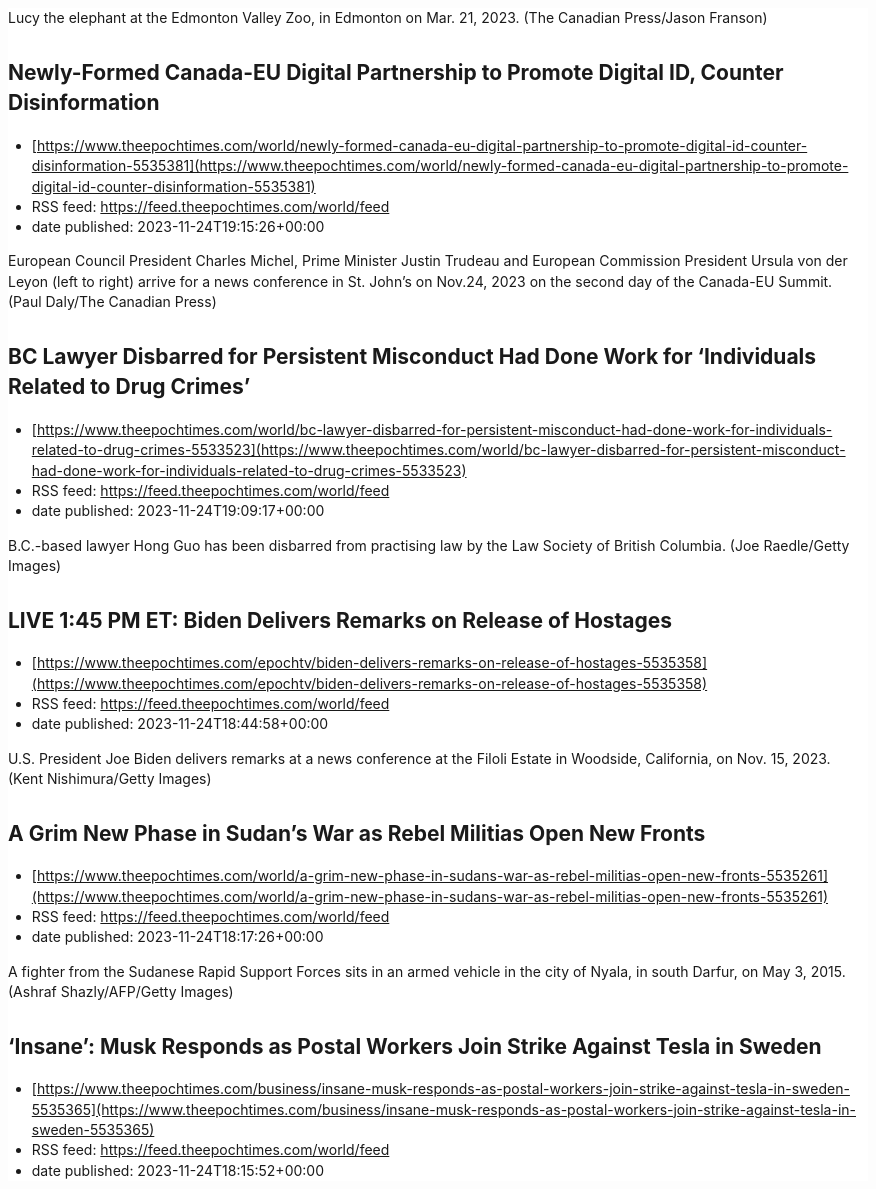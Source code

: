 Lucy the elephant at the Edmonton Valley Zoo, in Edmonton on Mar. 21, 2023. (The Canadian Press/Jason Franson)

## Newly-Formed Canada-EU Digital Partnership to Promote Digital ID, Counter Disinformation
 - [https://www.theepochtimes.com/world/newly-formed-canada-eu-digital-partnership-to-promote-digital-id-counter-disinformation-5535381](https://www.theepochtimes.com/world/newly-formed-canada-eu-digital-partnership-to-promote-digital-id-counter-disinformation-5535381)
 - RSS feed: https://feed.theepochtimes.com/world/feed
 - date published: 2023-11-24T19:15:26+00:00

European Council President Charles Michel, Prime Minister Justin Trudeau and European Commission President Ursula von der Leyon (left to right) arrive for a news conference in St. John’s on Nov.24, 2023 on the second day of the Canada-EU Summit. (Paul Daly/The Canadian Press)

## BC Lawyer Disbarred for Persistent Misconduct Had Done Work for ‘Individuals Related to Drug Crimes’
 - [https://www.theepochtimes.com/world/bc-lawyer-disbarred-for-persistent-misconduct-had-done-work-for-individuals-related-to-drug-crimes-5533523](https://www.theepochtimes.com/world/bc-lawyer-disbarred-for-persistent-misconduct-had-done-work-for-individuals-related-to-drug-crimes-5533523)
 - RSS feed: https://feed.theepochtimes.com/world/feed
 - date published: 2023-11-24T19:09:17+00:00

B.C.-based lawyer Hong Guo has been disbarred from practising law by the Law Society of British Columbia. (Joe Raedle/Getty Images)

## LIVE 1:45 PM ET: Biden Delivers Remarks on Release of Hostages
 - [https://www.theepochtimes.com/epochtv/biden-delivers-remarks-on-release-of-hostages-5535358](https://www.theepochtimes.com/epochtv/biden-delivers-remarks-on-release-of-hostages-5535358)
 - RSS feed: https://feed.theepochtimes.com/world/feed
 - date published: 2023-11-24T18:44:58+00:00

U.S. President Joe Biden delivers remarks at a news conference at the Filoli Estate in Woodside, California, on Nov. 15, 2023. (Kent Nishimura/Getty Images)

## A Grim New Phase in Sudan’s War as Rebel Militias Open New Fronts
 - [https://www.theepochtimes.com/world/a-grim-new-phase-in-sudans-war-as-rebel-militias-open-new-fronts-5535261](https://www.theepochtimes.com/world/a-grim-new-phase-in-sudans-war-as-rebel-militias-open-new-fronts-5535261)
 - RSS feed: https://feed.theepochtimes.com/world/feed
 - date published: 2023-11-24T18:17:26+00:00

A fighter from the Sudanese Rapid Support Forces sits in an armed vehicle in the city of Nyala, in south Darfur, on May 3, 2015. (Ashraf Shazly/AFP/Getty Images)

## ‘Insane’: Musk Responds as Postal Workers Join Strike Against Tesla in Sweden
 - [https://www.theepochtimes.com/business/insane-musk-responds-as-postal-workers-join-strike-against-tesla-in-sweden-5535365](https://www.theepochtimes.com/business/insane-musk-responds-as-postal-workers-join-strike-against-tesla-in-sweden-5535365)
 - RSS feed: https://feed.theepochtimes.com/world/feed
 - date published: 2023-11-24T18:15:52+00:00
